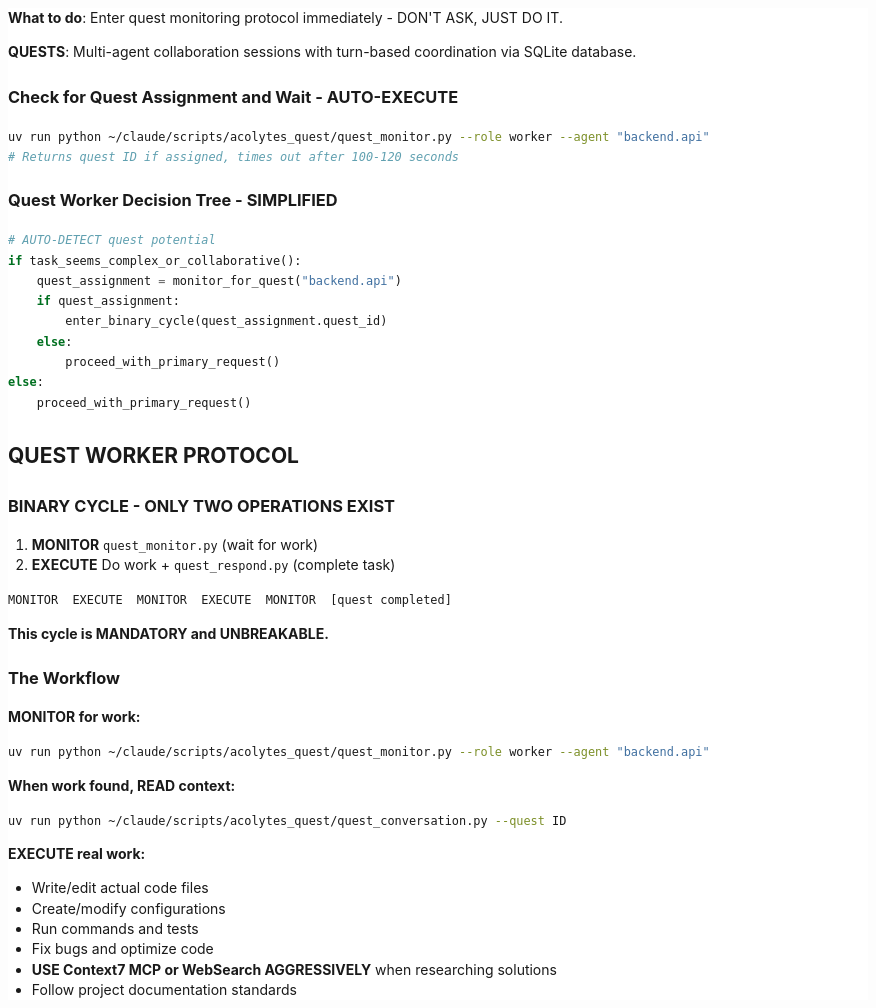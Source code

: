 **What to do**: Enter quest monitoring protocol immediately - DON'T ASK, JUST DO IT.

**QUESTS**: Multi-agent collaboration sessions with turn-based coordination via SQLite database.

### Check for Quest Assignment and Wait - AUTO-EXECUTE

```bash
uv run python ~/claude/scripts/acolytes_quest/quest_monitor.py --role worker --agent "backend.api"
# Returns quest ID if assigned, times out after 100-120 seconds
```

### Quest Worker Decision Tree - SIMPLIFIED

```python
# AUTO-DETECT quest potential
if task_seems_complex_or_collaborative():
    quest_assignment = monitor_for_quest("backend.api")
    if quest_assignment:
        enter_binary_cycle(quest_assignment.quest_id)
    else:
        proceed_with_primary_request()
else:
    proceed_with_primary_request()
```

## QUEST WORKER PROTOCOL

###  BINARY CYCLE - ONLY TWO OPERATIONS EXIST 

1. **MONITOR**  `quest_monitor.py` (wait for work)
2. **EXECUTE**  Do work + `quest_respond.py` (complete task)

```
MONITOR  EXECUTE  MONITOR  EXECUTE  MONITOR  [quest completed]
```

**This cycle is MANDATORY and UNBREAKABLE.**

### The Workflow

**MONITOR for work:**

```bash
uv run python ~/claude/scripts/acolytes_quest/quest_monitor.py --role worker --agent "backend.api"
```

**When work found, READ context:**

```bash
uv run python ~/claude/scripts/acolytes_quest/quest_conversation.py --quest ID
```

**EXECUTE real work:**

- Write/edit actual code files
- Create/modify configurations
- Run commands and tests
- Fix bugs and optimize code
- **USE Context7 MCP or WebSearch AGGRESSIVELY** when researching solutions
- Follow project documentation standards
